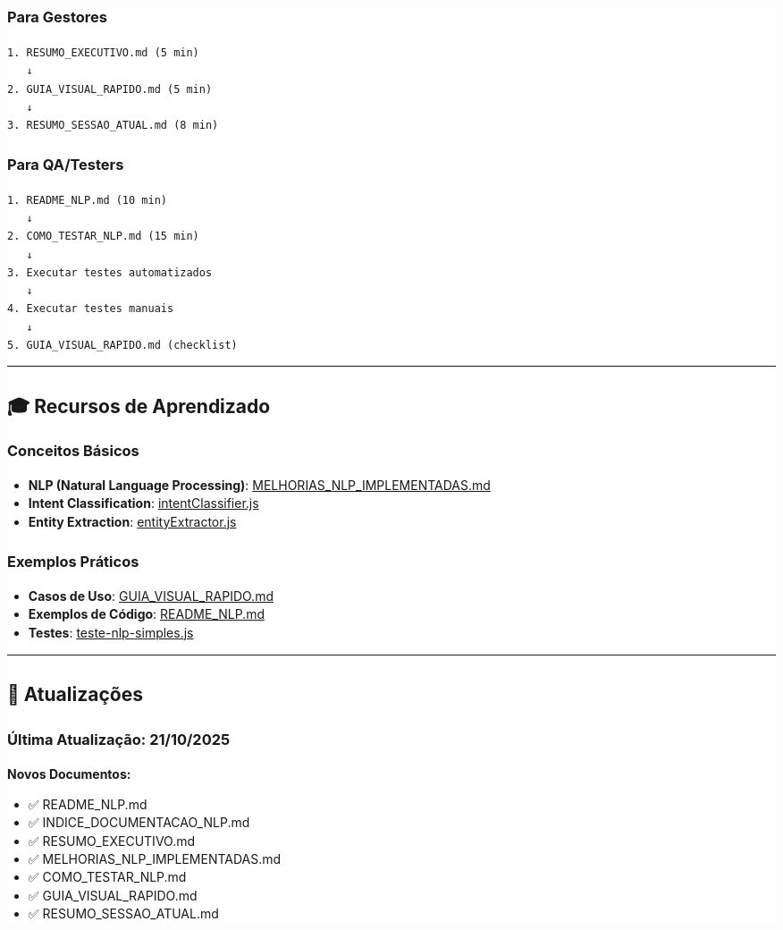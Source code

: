 ### Para Gestores

```
1. RESUMO_EXECUTIVO.md (5 min)
   ↓
2. GUIA_VISUAL_RAPIDO.md (5 min)
   ↓
3. RESUMO_SESSAO_ATUAL.md (8 min)
```

### Para QA/Testers

```
1. README_NLP.md (10 min)
   ↓
2. COMO_TESTAR_NLP.md (15 min)
   ↓
3. Executar testes automatizados
   ↓
4. Executar testes manuais
   ↓
5. GUIA_VISUAL_RAPIDO.md (checklist)
```

---

## 🎓 Recursos de Aprendizado

### Conceitos Básicos

- **NLP (Natural Language Processing)**: [MELHORIAS_NLP_IMPLEMENTADAS.md](MELHORIAS_NLP_IMPLEMENTADAS.md)
- **Intent Classification**: [intentClassifier.js](src/utils/nlp/intentClassifier.js)
- **Entity Extraction**: [entityExtractor.js](src/utils/nlp/entityExtractor.js)

### Exemplos Práticos

- **Casos de Uso**: [GUIA_VISUAL_RAPIDO.md](GUIA_VISUAL_RAPIDO.md)
- **Exemplos de Código**: [README_NLP.md](README_NLP.md)
- **Testes**: [teste-nlp-simples.js](teste-nlp-simples.js)

---

## 🔄 Atualizações

### Última Atualização: 21/10/2025

**Novos Documentos:**
- ✅ README_NLP.md
- ✅ INDICE_DOCUMENTACAO_NLP.md
- ✅ RESUMO_EXECUTIVO.md
- ✅ MELHORIAS_NLP_IMPLEMENTADAS.md
- ✅ COMO_TESTAR_NLP.md
- ✅ GUIA_VISUAL_RAPIDO.md
- ✅ RESUMO_SESSAO_ATUAL.md
